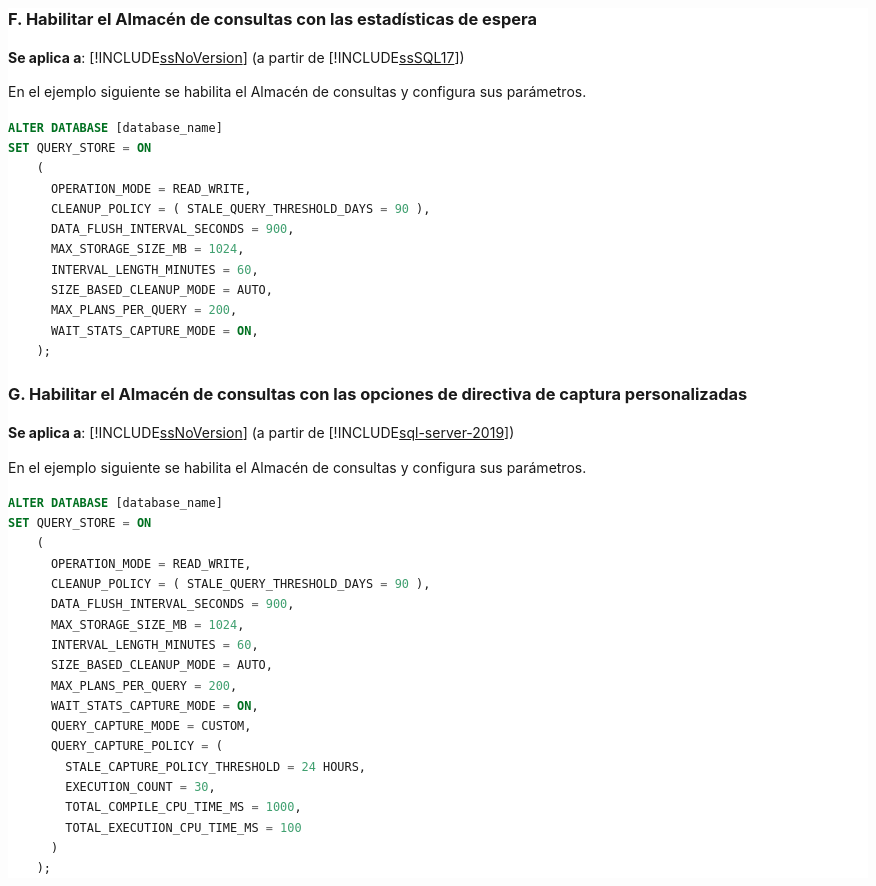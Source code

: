 ### <a name="f-enabling-the-query-store-with-wait-statistics"></a>F. Habilitar el Almacén de consultas con las estadísticas de espera

**Se aplica a**: [!INCLUDE[ssNoVersion](../../includes/ssnoversion-md.md)] (a partir de [!INCLUDE[ssSQL17](../../includes/sssql17-md.md)])

En el ejemplo siguiente se habilita el Almacén de consultas y configura sus parámetros.

```sql
ALTER DATABASE [database_name]
SET QUERY_STORE = ON
    (
      OPERATION_MODE = READ_WRITE,
      CLEANUP_POLICY = ( STALE_QUERY_THRESHOLD_DAYS = 90 ),
      DATA_FLUSH_INTERVAL_SECONDS = 900,
      MAX_STORAGE_SIZE_MB = 1024,
      INTERVAL_LENGTH_MINUTES = 60,
      SIZE_BASED_CLEANUP_MODE = AUTO,
      MAX_PLANS_PER_QUERY = 200,
      WAIT_STATS_CAPTURE_MODE = ON,
    );
```

### <a name="g-enabling-the-query-store-with-custom-capture-policy-options"></a>G. Habilitar el Almacén de consultas con las opciones de directiva de captura personalizadas

**Se aplica a**: [!INCLUDE[ssNoVersion](../../includes/ssnoversion-md.md)] (a partir de [!INCLUDE[sql-server-2019](../../includes/sssqlv15-md.md)])

En el ejemplo siguiente se habilita el Almacén de consultas y configura sus parámetros.

```sql
ALTER DATABASE [database_name]
SET QUERY_STORE = ON
    (
      OPERATION_MODE = READ_WRITE,
      CLEANUP_POLICY = ( STALE_QUERY_THRESHOLD_DAYS = 90 ),
      DATA_FLUSH_INTERVAL_SECONDS = 900,
      MAX_STORAGE_SIZE_MB = 1024,
      INTERVAL_LENGTH_MINUTES = 60,
      SIZE_BASED_CLEANUP_MODE = AUTO,
      MAX_PLANS_PER_QUERY = 200,
      WAIT_STATS_CAPTURE_MODE = ON,
      QUERY_CAPTURE_MODE = CUSTOM,
      QUERY_CAPTURE_POLICY = (
        STALE_CAPTURE_POLICY_THRESHOLD = 24 HOURS,
        EXECUTION_COUNT = 30,
        TOTAL_COMPILE_CPU_TIME_MS = 1000,
        TOTAL_EXECUTION_CPU_TIME_MS = 100
      )
    );
```
